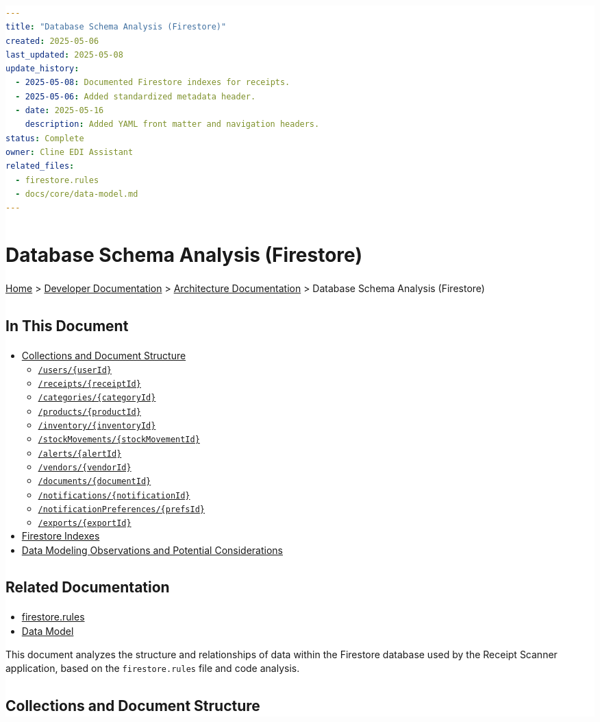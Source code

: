 ```yaml
---
title: "Database Schema Analysis (Firestore)"
created: 2025-05-06
last_updated: 2025-05-08
update_history:
  - 2025-05-08: Documented Firestore indexes for receipts.
  - 2025-05-06: Added standardized metadata header.
  - date: 2025-05-16
    description: Added YAML front matter and navigation headers.
status: Complete
owner: Cline EDI Assistant
related_files:
  - firestore.rules
  - docs/core/data-model.md
---
```


# Database Schema Analysis (Firestore)

[Home](/docs) > [Developer Documentation](/docs/developer) > [Architecture Documentation](/docs/developer/architecture) > Database Schema Analysis (Firestore)

## In This Document
- [Collections and Document Structure](#collections-and-document-structure)
  - [`/users/{userId}`](#usersuserid)
  - [`/receipts/{receiptId}`](#receiptsreceiptid)
  - [`/categories/{categoryId}`](#categoriescategoryid)
  - [`/products/{productId}`](#productsproductid)
  - [`/inventory/{inventoryId}`](#inventoryinventoryid)
  - [`/stockMovements/{stockMovementId}`](#stockmovementsstockmovementid)
  - [`/alerts/{alertId}`](#alertsalertid)
  - [`/vendors/{vendorId}`](#vendorsvendorid)
  - [`/documents/{documentId}`](#documentsdocumentid)
  - [`/notifications/{notificationId}`](#notificationsnotificationid)
  - [`/notificationPreferences/{prefsId}`](#notificationpreferencesprefsid)
  - [`/exports/{exportId}`](#exportsexportid)
- [Firestore Indexes](#firestore-indexes)
- [Data Modeling Observations and Potential Considerations](#data-modeling-observations-and-potential-considerations)

## Related Documentation
- [firestore.rules](firestore.rules)
- [Data Model](../../core/data-model.md)

This document analyzes the structure and relationships of data within the Firestore database used by the Receipt Scanner application, based on the `firestore.rules` file and code analysis.

## Collections and Document Structure
